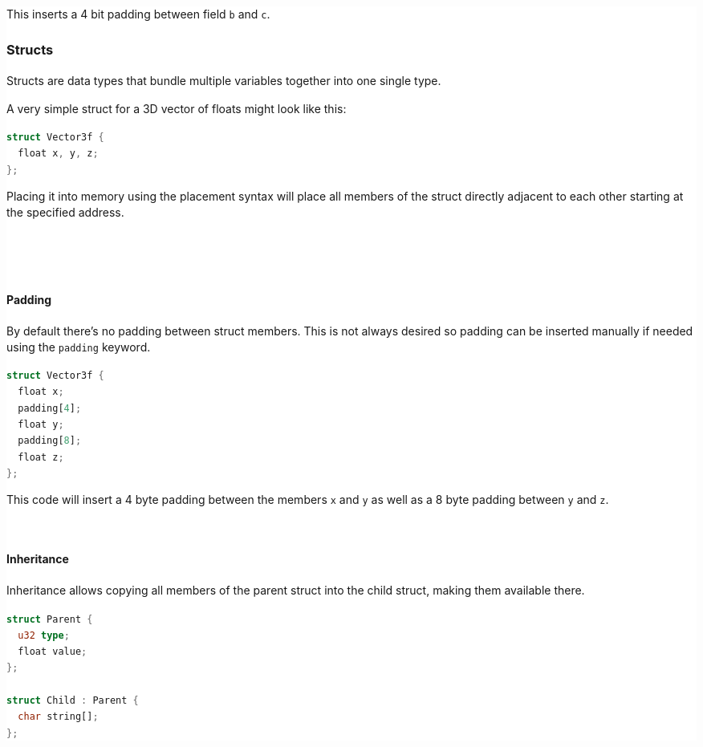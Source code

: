 This inserts a 4 bit padding between field `b` and `c`.

### Structs

Structs are data types that bundle multiple variables together into one single type.

A very simple struct for a 3D vector of floats might look like this:

```rust
struct Vector3f {
  float x, y, z;
};
```

Placing it into memory using the placement syntax will place all members of the struct directly adjacent to each other starting at the specified address.

<figure><img src="../.gitbook/assets/structs/data.png" alt=""><figcaption></figcaption></figure>

<figure><img src="../.gitbook/assets/structs/hex.png" alt=""><figcaption></figcaption></figure>

#### Padding

By default there’s no padding between struct members. This is not always desired so padding can be inserted manually if needed using the `padding` keyword.

```rust
struct Vector3f {
  float x;
  padding[4];
  float y;
  padding[8];
  float z;
};
```

This code will insert a 4 byte padding between the members `x` and `y` as well as a 8 byte padding between `y` and `z`.

<figure><img src="../.gitbook/assets/structs/padding.png" alt=""><figcaption></figcaption></figure>

#### Inheritance

Inheritance allows copying all members of the parent struct into the child struct, making them available there.

```rust
struct Parent {
  u32 type;
  float value;
};

struct Child : Parent {
  char string[];
};
```
